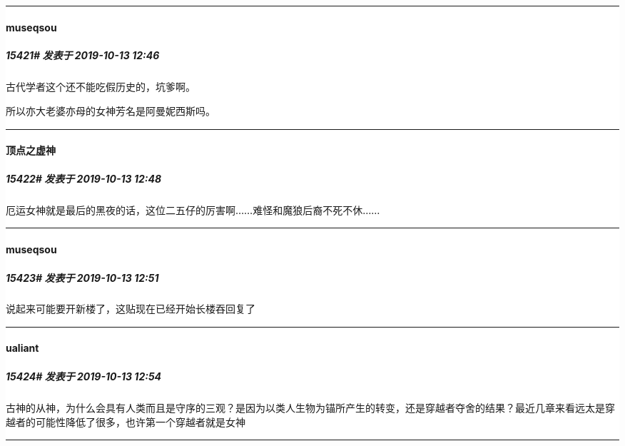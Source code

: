 



-----

####  museqsou  
##### 15421#       发表于 2019-10-13 12:46




古代学者这个还不能吃假历史的，坑爹啊。

所以亦大老婆亦母的女神芳名是阿曼妮西斯吗。








-----

####  顶点之虚神  
##### 15422#       发表于 2019-10-13 12:48




厄运女神就是最后的黑夜的话，这位二五仔的厉害啊……难怪和魔狼后裔不死不休……







-----

####  museqsou  
##### 15423#       发表于 2019-10-13 12:51




说起来可能要开新楼了，这贴现在已经开始长楼吞回复了







-----

####  ualiant  
##### 15424#       发表于 2019-10-13 12:54




古神的从神，为什么会具有人类而且是守序的三观？是因为以类人生物为锚所产生的转变，还是穿越者夺舍的结果？最近几章来看远太是穿越者的可能性降低了很多，也许第一个穿越者就是女神







-----
